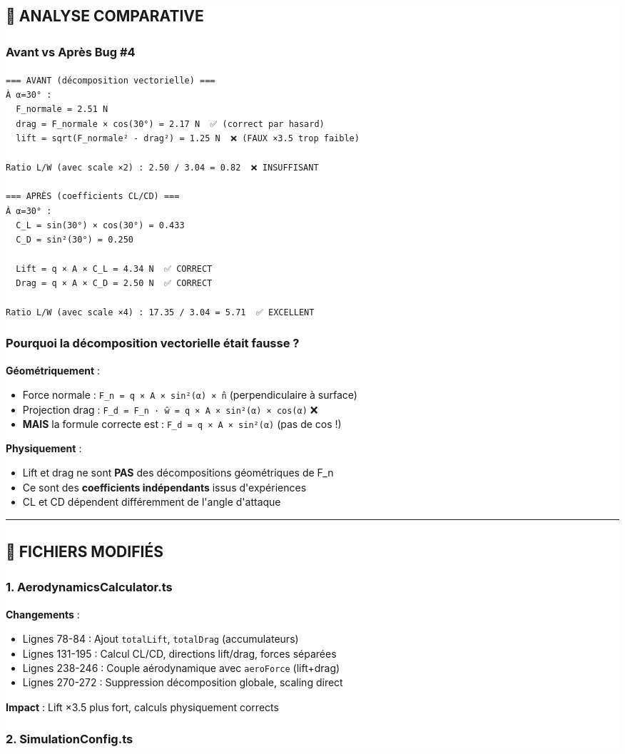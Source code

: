 
## 🔬 ANALYSE COMPARATIVE

### Avant vs Après Bug #4

```
=== AVANT (décomposition vectorielle) ===
À α=30° :
  F_normale = 2.51 N
  drag = F_normale × cos(30°) = 2.17 N  ✅ (correct par hasard)
  lift = sqrt(F_normale² - drag²) = 1.25 N  ❌ (FAUX ×3.5 trop faible)
  
Ratio L/W (avec scale ×2) : 2.50 / 3.04 = 0.82  ❌ INSUFFISANT

=== APRÈS (coefficients CL/CD) ===
À α=30° :
  C_L = sin(30°) × cos(30°) = 0.433
  C_D = sin²(30°) = 0.250
  
  Lift = q × A × C_L = 4.34 N  ✅ CORRECT
  Drag = q × A × C_D = 2.50 N  ✅ CORRECT
  
Ratio L/W (avec scale ×4) : 17.35 / 3.04 = 5.71  ✅ EXCELLENT
```

### Pourquoi la décomposition vectorielle était fausse ?

**Géométriquement** :
- Force normale : `F_n = q × A × sin²(α) × n̂` (perpendiculaire à surface)
- Projection drag : `F_d = F_n · ŵ = q × A × sin²(α) × cos(α)` ❌
- **MAIS** la formule correcte est : `F_d = q × A × sin²(α)` (pas de cos !)

**Physiquement** :
- Lift et drag ne sont **PAS** des décompositions géométriques de F_n
- Ce sont des **coefficients indépendants** issus d'expériences
- CL et CD dépendent différemment de l'angle d'attaque

---

## 📝 FICHIERS MODIFIÉS

### 1. AerodynamicsCalculator.ts

**Changements** :
- Lignes 78-84 : Ajout `totalLift`, `totalDrag` (accumulateurs)
- Lignes 131-195 : Calcul CL/CD, directions lift/drag, forces séparées
- Lignes 238-246 : Couple aérodynamique avec `aeroForce` (lift+drag)
- Lignes 270-272 : Suppression décomposition globale, scaling direct

**Impact** : Lift ×3.5 plus fort, calculs physiquement corrects

### 2. SimulationConfig.ts

